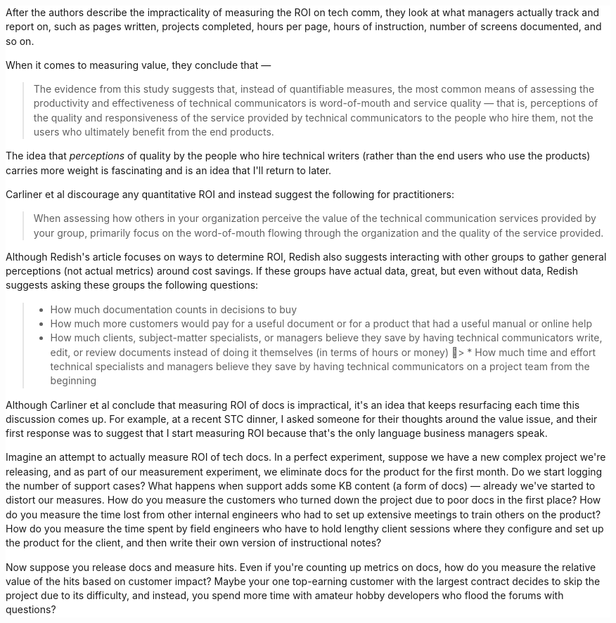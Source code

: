 
After the authors describe the impracticality of measuring the ROI on tech comm, they look at what managers actually track and report on, such as pages written, projects completed, hours per page, hours of instruction, number of screens documented, and so on.

When it comes to measuring value, they conclude that &mdash;

> The evidence from this study suggests that, instead of quantifiable measures, the most common means of assessing the productivity and effectiveness of technical communicators is word-of-mouth and service quality &mdash; that is, perceptions of the quality and responsiveness of the service provided by technical communicators to the people who hire them, not the users who ultimately benefit from the end products.

The idea that *perceptions* of quality by the people who hire technical writers (rather than the end users who use the products) carries more weight is fascinating and is an idea that I'll return to later.

Carliner et al discourage any quantitative ROI and instead suggest the following for practitioners:

> When assessing how others in your organization perceive the value of the technical communication services provided by your group, primarily focus on the word-of-mouth flowing through the organization and the quality of the service provided.

Although Redish's article focuses on ways to determine ROI, Redish also suggests interacting with other groups to gather general perceptions (not actual metrics) around cost savings. If these groups have actual data, great, but even without data, Redish suggests asking these groups the following questions:

> * How much documentation counts in decisions to buy
> * How much more customers would pay for a useful document or for a product that had a useful manual or online help
> * How much clients, subject-matter specialists, or managers believe they save by having technical communicators write, edit, or review documents instead of doing it themselves (in terms of hours or money)
> * How much time and effort technical specialists and managers believe they save by having technical communicators on a project team from the beginning

Although Carliner et al conclude that measuring ROI of docs is impractical, it's an idea that keeps resurfacing each time this discussion comes up. For example, at a recent STC dinner, I asked someone for their thoughts around the value issue, and their first response was to suggest that I start measuring ROI because that's the only language business managers speak.

Imagine an attempt to actually measure ROI of tech docs. In a perfect experiment, suppose we have a new complex project we're releasing, and as part of our measurement experiment, we eliminate docs for the product for the first month. Do we start logging the number of support cases? What happens when support adds some KB content (a form of docs) &mdash; already we've started to distort our measures. How do you measure the customers who turned down the project due to poor docs in the first place? How do you measure the time lost from other internal engineers who had to set up extensive meetings to train others on the product? How do you measure the time spent by field engineers who have to hold lengthy client sessions where they configure and set up the product for the client, and then write their own version of instructional notes?

Now suppose you release docs and measure hits. Even if you're counting up metrics on docs, how do you measure the relative value of the hits based on customer impact? Maybe your one top-earning customer with the largest contract decides to skip the project due to its difficulty, and instead, you spend more time with amateur hobby developers who flood the forums with questions?
